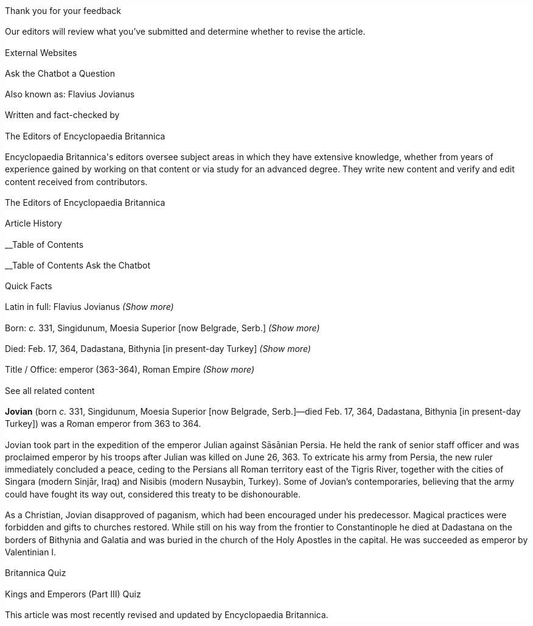 Thank you for your feedback

Our editors will review what you’ve submitted and determine whether to revise the article.

External Websites 

Ask the Chatbot a Question 

Also known as: Flavius Jovianus

Written and fact-checked by 

The Editors of Encyclopaedia Britannica

Encyclopaedia Britannica's editors oversee subject areas in which they have extensive knowledge, whether from years of experience gained by working on that content or via study for an advanced degree. They write new content and verify and edit content received from contributors.

The Editors of Encyclopaedia Britannica

Article History

__Table of Contents

__Table of Contents Ask the Chatbot 

Quick Facts

Latin in full: 
    Flavius Jovianus
_(Show more)_

Born: 
    _c._ 331, Singidunum, Moesia Superior [now Belgrade, Serb.]
_(Show more)_

Died: 
     Feb. 17, 364, Dadastana, Bithynia [in present-day Turkey]
_(Show more)_

Title / Office: 
    emperor (363-364), Roman Empire
_(Show more)_

See all related content 

**Jovian** (born _c._ 331, Singidunum, Moesia Superior [now Belgrade, Serb.]—died Feb. 17, 364, Dadastana, Bithynia [in present-day Turkey]) was a Roman emperor from 363 to 364.

Jovian took part in the expedition of the emperor Julian against Sāsānian Persia. He held the rank of senior staff officer and was proclaimed emperor by his troops after Julian was killed on June 26, 363. To extricate his army from Persia, the new ruler immediately concluded a peace, ceding to the Persians all Roman territory east of the Tigris River, together with the cities of Singara (modern Sinjār, Iraq) and Nisibis (modern Nusaybin, Turkey). Some of Jovian’s contemporaries, believing that the army could have fought its way out, considered this treaty to be dishonourable.

As a Christian, Jovian disapproved of paganism, which had been encouraged under his predecessor. Magical practices were forbidden and gifts to churches restored. While still on his way from the frontier to Constantinople he died at Dadastana on the borders of Bithynia and Galatia and was buried in the church of the Holy Apostles in the capital. He was succeeded as emperor by Valentinian I.

Britannica Quiz

Kings and Emperors (Part III) Quiz

This article was most recently revised and updated by Encyclopaedia Britannica.
